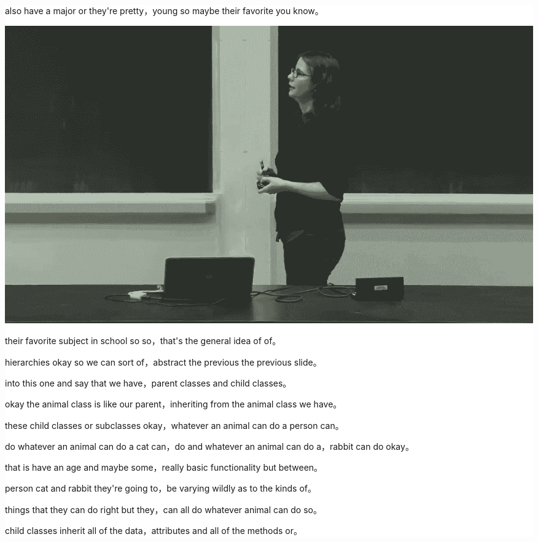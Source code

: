 also have a major or they're pretty，young so maybe their favorite you know。



![](img/240a848cb170b6031b7dbcf28d6b132b_167.png)

their favorite subject in school so so，that's the general idea of of。

hierarchies okay so we can sort of，abstract the previous the previous slide。

into this one and say that we have，parent classes and child classes。

okay the animal class is like our parent，inheriting from the animal class we have。

these child classes or subclasses okay，whatever an animal can do a person can。

do whatever an animal can do a cat can，do and whatever an animal can do a，rabbit can do okay。

that is have an age and maybe some，really basic functionality but between。

person cat and rabbit they're going to，be varying wildly as to the kinds of。

things that they can do right but they，can all do whatever animal can do so。

child classes inherit all of the data，attributes and all of the methods or。


